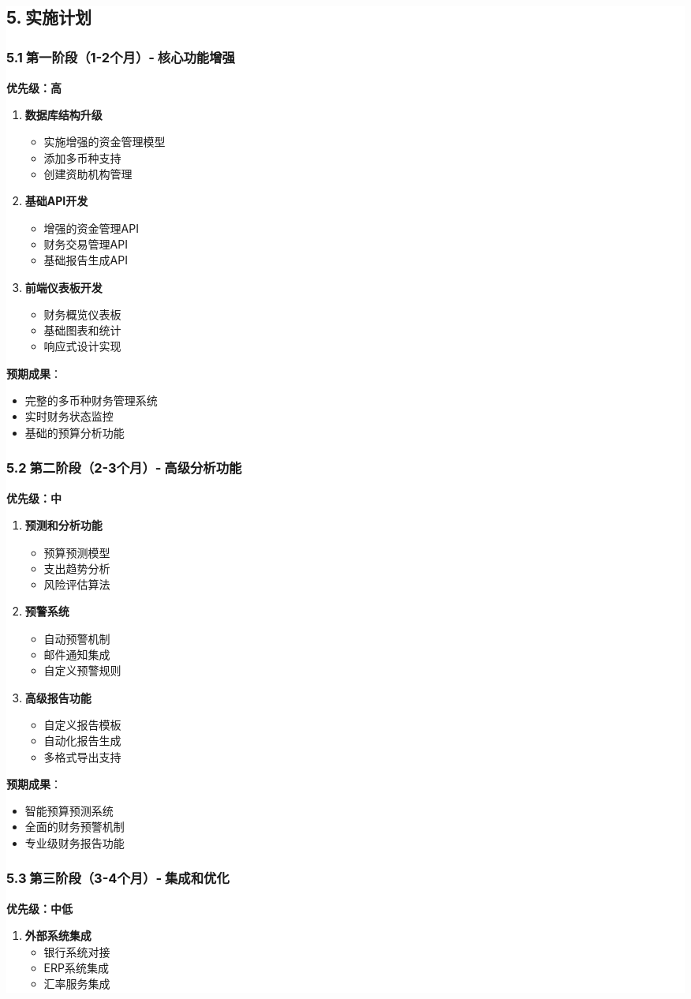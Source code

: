 ## 5. 实施计划

### 5.1 第一阶段（1-2个月）- 核心功能增强
**优先级：高**

1. **数据库结构升级**
   - 实施增强的资金管理模型
   - 添加多币种支持
   - 创建资助机构管理

2. **基础API开发**
   - 增强的资金管理API
   - 财务交易管理API
   - 基础报告生成API

3. **前端仪表板开发**
   - 财务概览仪表板
   - 基础图表和统计
   - 响应式设计实现

**预期成果**：
- 完整的多币种财务管理系统
- 实时财务状态监控
- 基础的预算分析功能

### 5.2 第二阶段（2-3个月）- 高级分析功能
**优先级：中**

1. **预测和分析功能**
   - 预算预测模型
   - 支出趋势分析
   - 风险评估算法

2. **预警系统**
   - 自动预警机制
   - 邮件通知集成
   - 自定义预警规则

3. **高级报告功能**
   - 自定义报告模板
   - 自动化报告生成
   - 多格式导出支持

**预期成果**：
- 智能预算预测系统
- 全面的财务预警机制
- 专业级财务报告功能

### 5.3 第三阶段（3-4个月）- 集成和优化
**优先级：中低**

1. **外部系统集成**
   - 银行系统对接
   - ERP系统集成
   - 汇率服务集成
